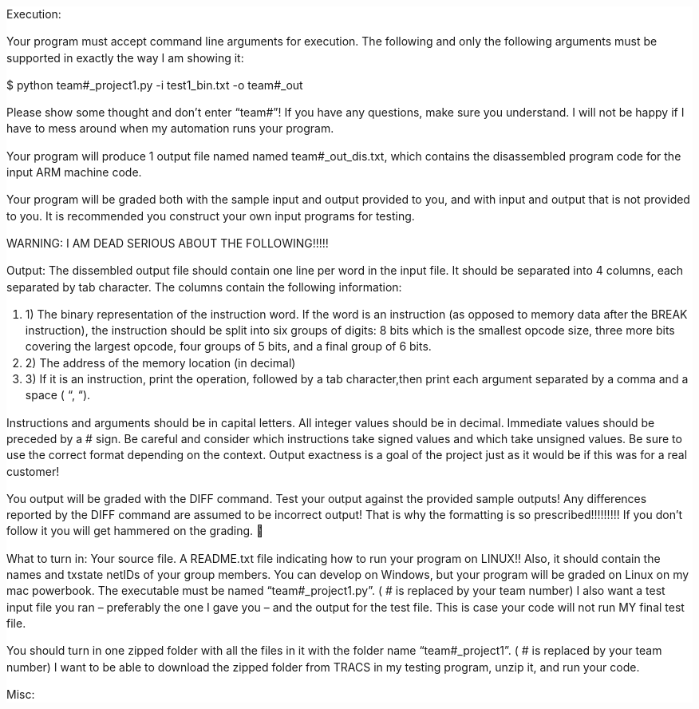 Execution:

Your program must accept command line arguments for execution. The following and only the following arguments must be supported in exactly the way I am showing it:

$ python team#_project1.py -i test1_bin.txt -o team#_out

Please show some thought and don’t enter “team#”! If you have any questions, make sure you understand. I will not be happy if I have to mess around when my automation runs your program.

Your program will produce 1 output file named named team#_out_dis.txt, which contains the disassembled program code for the input ARM machine code.

Your program will be graded both with the sample input and output provided to you, and with input and output that is not provided to you. It is recommended you construct your own input programs for testing.

WARNING: I AM DEAD SERIOUS ABOUT THE FOLLOWING!!!!!

Output: The dissembled output file should contain one line per word in the input file. It should be separated into 4 columns, each separated by tab character. The columns contain the following information:

<ol>

 <li>1)  The binary representation of the instruction word. If the word is an instruction (as opposed to memory data after the BREAK instruction), the instruction should be split into six groups of digits: 8 bits which is the smallest opcode size, three more bits covering the largest opcode, four groups of 5 bits, and a final group of 6 bits.</li>

 <li>2)  The address of the memory location (in decimal)</li>

 <li>3)  If it is an instruction, print the operation, followed by a tab character,then print each argument separated by a comma and a space ( “, “).</li>

</ol>

Instructions and arguments should be in capital letters. All integer values should be in decimal. Immediate values should be preceded by a # sign. Be careful and consider which instructions take signed values and which take unsigned values. Be sure to use the correct format depending on the context. Output exactness is a goal of the project just as it would be if this was for a real customer!

You output will be graded with the DIFF command. Test your output against the provided sample outputs! Any differences reported by the DIFF command are assumed to be incorrect output! That is why the formatting is so prescribed!!!!!!!!! If you don’t follow it you will get hammered on the grading. &#x1f641;

What to turn in: Your source file. A README.txt file indicating how to run your program on LINUX!! Also, it should contain the names and txstate netIDs of your group members. You can develop on Windows, but your program will be graded on Linux on my mac powerbook. The executable must be named “team#_project1.py”. ( # is replaced by your team number) I also want a test input file you ran – preferably the one I gave you – and the output for the test file. This is case your code will not run MY final test file.

You should turn in one zipped folder with all the files in it with the folder name “team#_project1”. ( # is replaced by your team number) I want to be able to download the zipped folder from TRACS in my testing program, unzip it, and run your code.

Misc:
